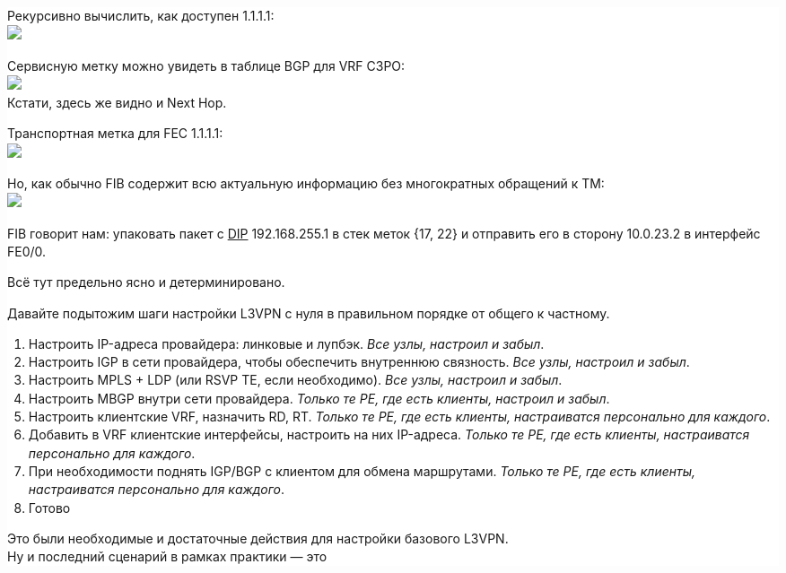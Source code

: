 Рекурсивно вычислить, как доступен 1.1.1.1:  
![](https://img-fotki.yandex.ru/get/15550/83739833.49/0_103d5a_94ab054c_orig.png)

Сервисную метку можно увидеть в таблице BGP для VRF C3PO:  
![](https://img-fotki.yandex.ru/get/15549/83739833.49/0_103d56_3035930e_orig.png)  
Кстати, здесь же видно и Next Hop.

Транспортная метка для FEC 1.1.1.1:  
![](https://img-fotki.yandex.ru/get/6001/83739833.49/0_103d57_797ce063_orig.png)

Но, как обычно FIB содержит всю актуальную информацию без многократных обращений к ТМ:  
![](https://img-fotki.yandex.ru/get/15513/83739833.49/0_103d5b_df5eb20d_orig.png)

FIB говорит нам: упаковать пакет с [DIP](http://lookmeup.linkmeup.ru/#term53) 192.168.255.1 в стек меток {17, 22} и отправить его в сторону 10.0.23.2 в интерфейс FE0/0.

Всё тут предельно ясно и детерминировано.

Давайте подытожим шаги настройки L3VPN с нуля в правильном порядке от общего к частному.

1. Настроить IP-адреса провайдера: линковые и лупбэк. _Все узлы, настроил и забыл_.
2. Настроить IGP в сети провайдера, чтобы обеспечить внутреннюю связность. _Все узлы, настроил и забыл_.
3. Настроить MPLS + LDP \(или RSVP TE, если необходимо\). _Все узлы, настроил и забыл_.
4. Настроить MBGP внутри сети провайдера. _Только те PE, где есть клиенты, настроил и забыл_.
5. Настроить клиентские VRF, назначить RD, RT. _Только те PE, где есть клиенты, настраиватся персонально для каждого_.
6. Добавить в VRF клиентские интерфейсы, настроить на них IP-адреса. _Только те PE, где есть клиенты, настраиватся персонально для каждого_.
7. При необходимости поднять IGP/BGP с клиентом для обмена маршрутами. _Только те PE, где есть клиенты, настраиватся персонально для каждого_.
8. Готово

Это были необходимые и достаточные действия для настройки базового L3VPN.  
Ну и последний сценарий в рамках практики — это
